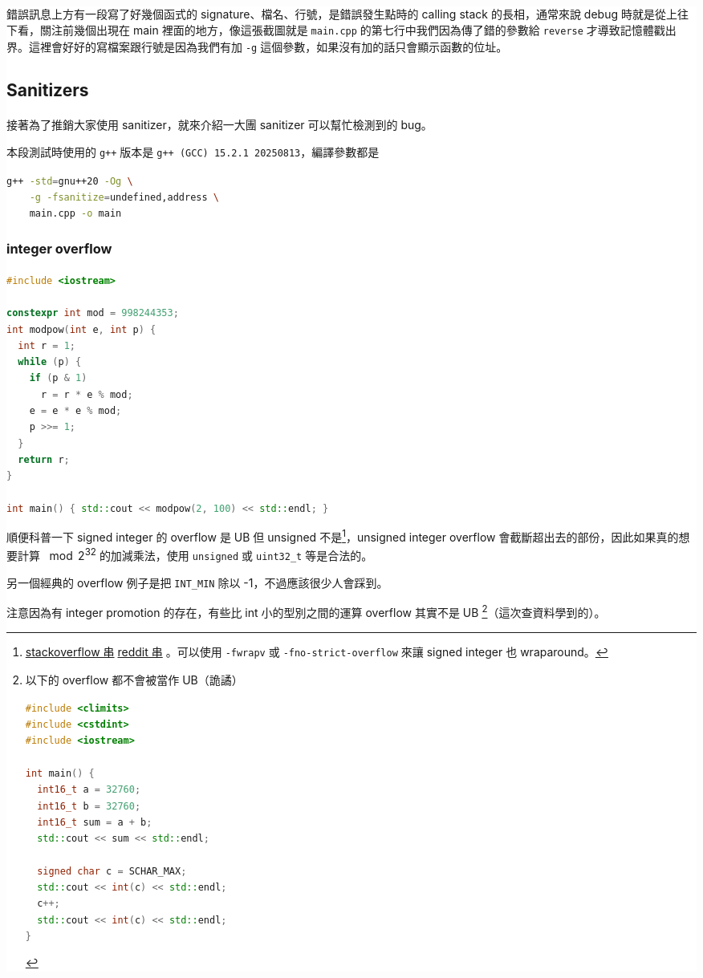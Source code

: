錯誤訊息上方有一段寫了好幾個函式的 signature、檔名、行號，是錯誤發生點時的 calling stack 的長相，通常來說 debug 時就是從上往下看，關注前幾個出現在 main 裡面的地方，像這張截圖就是 `main.cpp` 的第七行中我們因為傳了錯的參數給 `reverse` 才導致記憶體戳出界。這裡會好好的寫檔案跟行號是因為我們有加 `-g` 這個參數，如果沒有加的話只會顯示函數的位址。

## Sanitizers

接著為了推銷大家使用 sanitizer，就來介紹一大團 sanitizer 可以幫忙檢測到的 bug。

本段測試時使用的 `g++` 版本是 `g++ (GCC) 15.2.1 20250813`，編譯參數都是

```bash
g++ -std=gnu++20 -Og \
    -g -fsanitize=undefined,address \
    main.cpp -o main
```

### integer overflow

```cpp
#include <iostream>

constexpr int mod = 998244353;
int modpow(int e, int p) {
  int r = 1;
  while (p) {
    if (p & 1)
      r = r * e % mod;
    e = e * e % mod;
    p >>= 1;
  }
  return r;
}

int main() { std::cout << modpow(2, 100) << std::endl; }
```

順便科普一下 signed integer 的 overflow 是 UB 但 unsigned 不是[^unsigned_overflow]，unsigned integer overflow 會截斷超出去的部份，因此如果真的想要計算 $\mod 2^{32}$ 的加減乘法，使用 `unsigned` 或 `uint32_t` 等是合法的。

[^unsigned_overflow]: [stackoverflow 串](https://stackoverflow.com/questions/16056758/c-c-unsigned-integer-overflow) [reddit 串](https://www.reddit.com/r/cpp_questions/comments/1bgnjgi/clarification_on_ub_of_unsigned_integer_overflow/) 。可以使用 `-fwrapv` 或 `-fno-strict-overflow` 來讓 signed integer 也 wraparound。

另一個經典的 overflow 例子是把 `INT_MIN` 除以 -1，不過應該很少人會踩到。

注意因為有 integer promotion 的存在，有些比 int 小的型別之間的運算 overflow 其實不是 UB [^int_promotion_not_ub]（這次查資料學到的）。

[^int_promotion_not_ub]: 以下的 overflow 都不會被當作 UB（詭譎）
    ```cpp
    #include <climits>
    #include <cstdint>
    #include <iostream>

    int main() {
      int16_t a = 32760;
      int16_t b = 32760;
      int16_t sum = a + b;
      std::cout << sum << std::endl;

      signed char c = SCHAR_MAX;
      std::cout << int(c) << std::endl;
      c++;
      std::cout << int(c) << std::endl;
    }
    ```


[^context]: 本文的 context 應該是在 ICPC/OI 中寫 C++。
[^platform]: 根據 <https://github.com/google/sanitizers/wiki/AddressSanitizer> 的表格，FreeBSD 跟 OS X 其實也支援，但架構必須要是 x86/x86_64 的，也就是說如果是 MacBook M1~M4 的話，目前無法原生使用。
[^container_of]: 延伸閱讀：<https://stackoverflow.com/questions/25296019/can-a-container-of-macro-ever-be-strictly-conforming>
[^why_builtin_ub]: 可參考 <https://stackoverflow.com/questions/19527897/how-undefined-are-builtin-ctz0-or-builtin-clz0>
[^t_prefix]: <https://github.com/cpp-best-practices/cppbestpractices/blob/master/03-Style.md#distinguish-function-parameters>
